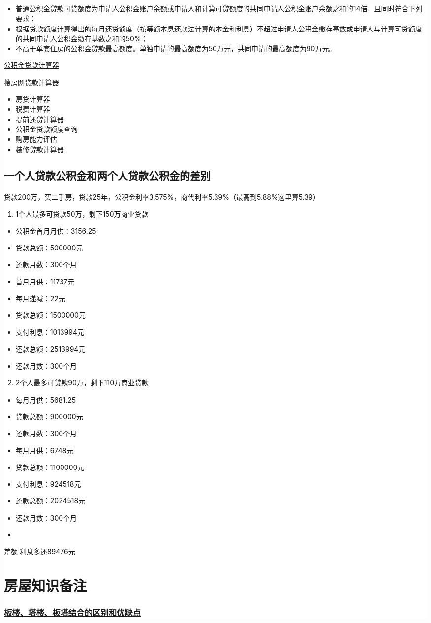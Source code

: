 - 普通公积金贷款可贷额度为申请人公积金账户余额或申请人和计算可贷额度的共同申请人公积金账户余额之和的14倍，且同时符合下列要求：
- 根据贷款额度计算得出的每月还贷额度（按等额本息还款法计算的本金和利息）不超过申请人公积金缴存基数或申请人与计算可贷额度的共同申请人公积金缴存基数之和的50%；
- 不高于单套住房的公积金贷款最高额度。单独申请的最高额度为50万元，共同申请的最高额度为90万元。

[公积金贷款计算器](http://www.szzfgjj.com/gjjbmfw/jsq/)

[搜房网贷款计算器](http://newhouse.fang.com/house/tools.htm)
- 房贷计算器
- 税费计算器
- 提前还贷计算器
- 公积金贷款额度查询
- 购房能力评估
- 装修贷款计算器

## 一个人贷款公积金和两个人贷款公积金的差别
贷款200万，买二手房，贷款25年，公积金利率3.575%，商代利率5.39%（最高到5.88%这里算5.39）

1. 1个人最多可贷款50万，剩下150万商业贷款

- 公积金首月月供：3156.25
- 贷款总额：500000元
- 还款月数：300个月


- 首月月供：11737元
- 每月递减：22元
- 贷款总额：1500000元
- 支付利息：1013994元
- 还款总额：2513994元
- 还款月数：300个月


2. 2个人最多可贷款90万，剩下110万商业贷款

- 每月月供：5681.25
- 贷款总额：900000元
- 还款月数：300个月


- 每月月供：6748元
- 贷款总额：1100000元
- 支付利息：924518元
- 还款总额：2024518元
- 还款月数：300个月
- 

差额  利息多还89476元

# 房屋知识备注
### [板楼、塔楼、板塔结合的区别和优缺点](http://zhishi.fang.com/xf/qg_232663.html)
